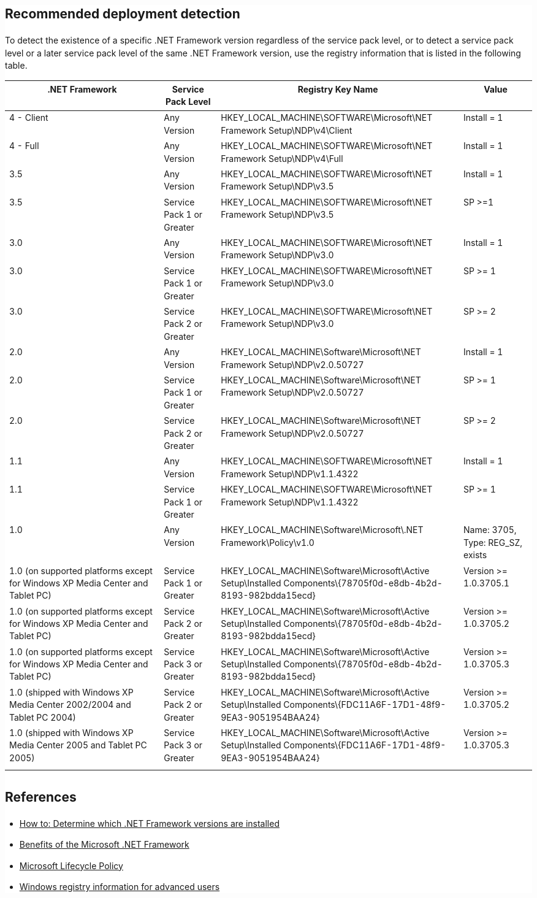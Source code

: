 ## Recommended deployment detection

To detect the existence of a specific .NET Framework version regardless of the service pack level, or to detect a service pack level or a later service pack level of the same .NET Framework version, use the registry information that is listed in the following table.

|.NET Framework| Service Pack Level| Registry Key Name|Value|
|---|---|---|---|
|4 - Client| Any Version|HKEY_LOCAL_MACHINE\SOFTWARE\Microsoft\NET Framework Setup\NDP\v4\Client|Install = 1|
|4 - Full| Any Version|HKEY_LOCAL_MACHINE\SOFTWARE\Microsoft\NET Framework Setup\NDP\v4\Full|Install = 1|
|3.5| Any Version|HKEY_LOCAL_MACHINE\SOFTWARE\Microsoft\NET Framework Setup\NDP\v3.5|Install = 1|
|3.5| Service Pack 1 or Greater|HKEY_LOCAL_MACHINE\SOFTWARE\Microsoft\NET Framework Setup\NDP\v3.5|SP >=1|
|3.0| Any Version|HKEY_LOCAL_MACHINE\SOFTWARE\Microsoft\NET Framework Setup\NDP\v3.0|Install = 1|
|3.0| Service Pack 1 or Greater|HKEY_LOCAL_MACHINE\SOFTWARE\Microsoft\NET Framework Setup\NDP\v3.0|SP >= 1|
|3.0| Service Pack 2 or Greater|HKEY_LOCAL_MACHINE\SOFTWARE\Microsoft\NET Framework Setup\NDP\v3.0|SP >= 2|
|2.0| Any Version|HKEY_LOCAL_MACHINE\Software\Microsoft\NET Framework Setup\NDP\v2.0.50727|Install = 1|
|2.0| Service Pack 1 or Greater|HKEY_LOCAL_MACHINE\Software\Microsoft\NET Framework Setup\NDP\v2.0.50727|SP >= 1|
|2.0| Service Pack 2 or Greater|HKEY_LOCAL_MACHINE\Software\Microsoft\NET Framework Setup\NDP\v2.0.50727|SP >= 2|
|1.1| Any Version|HKEY_LOCAL_MACHINE\SOFTWARE\Microsoft\NET Framework Setup\NDP\v1.1.4322|Install = 1|
|1.1| Service Pack 1 or Greater|HKEY_LOCAL_MACHINE\SOFTWARE\Microsoft\NET Framework Setup\NDP\v1.1.4322|SP >= 1|
|1.0| Any Version|HKEY_LOCAL_MACHINE\Software\Microsoft\\.NET Framework\Policy\v1.0|Name: 3705, Type: REG_SZ, exists|
|1.0 (on supported platforms except for Windows XP Media Center and Tablet PC)| Service Pack 1 or Greater|HKEY_LOCAL_MACHINE\Software\Microsoft\Active Setup\Installed Components\\{78705f0d-e8db-4b2d-8193-982bdda15ecd}|Version >= 1.0.3705.1|
|1.0 (on supported platforms except for Windows XP Media Center and Tablet PC)| Service Pack 2 or Greater|HKEY_LOCAL_MACHINE\Software\Microsoft\Active Setup\Installed Components\\{78705f0d-e8db-4b2d-8193-982bdda15ecd}|Version >= 1.0.3705.2|
|1.0 (on supported platforms except for Windows XP Media Center and Tablet PC)| Service Pack 3 or Greater|HKEY_LOCAL_MACHINE\Software\Microsoft\Active Setup\Installed Components\\{78705f0d-e8db-4b2d-8193-982bdda15ecd}|Version >= 1.0.3705.3|
|1.0 (shipped with Windows XP Media Center 2002/2004 and Tablet PC 2004)| Service Pack 2 or Greater|HKEY_LOCAL_MACHINE\Software\Microsoft\Active Setup\Installed Components\\{FDC11A6F-17D1-48f9-9EA3-9051954BAA24}|Version >= 1.0.3705.2|
|1.0 (shipped with Windows XP Media Center 2005 and Tablet PC 2005)| Service Pack 3 or Greater|HKEY_LOCAL_MACHINE\Software\Microsoft\Active Setup\Installed Components\\{FDC11A6F-17D1-48f9-9EA3-9051954BAA24}|Version >= 1.0.3705.3|
|||||

## References

- [How to: Determine which .NET Framework versions are installed](/dotnet/framework/migration-guide/how-to-determine-which-versions-are-installed)

- [Benefits of the Microsoft .NET Framework](https://support.microsoft.com/help/829019)

- [Microsoft Lifecycle Policy](https://docs.microsoft.com/lifecycle/)

- [Windows registry information for advanced users](https://support.microsoft.com/help/256986)
